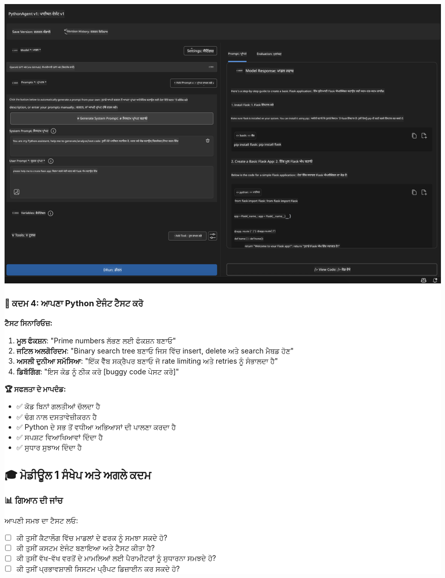 ![Python Agent Configuration](../../../../translated_images/pythonagent.5e51b406401c165fcabfd66f2d943c27f46b5fed0f9fb73abefc9e91ca3489d4.pa.png)

### 🧪 ਕਦਮ 4: ਆਪਣਾ Python ਏਜੰਟ ਟੈਸਟ ਕਰੋ

**ਟੈਸਟ ਸਿਨਾਰਿਓਜ਼:**
1. **ਮੂਲ ਫੰਕਸ਼ਨ**: "Prime numbers ਲੱਭਣ ਲਈ ਫੰਕਸ਼ਨ ਬਣਾਓ"
2. **ਜਟਿਲ ਅਲਗੋਰਿਦਮ**: "Binary search tree ਬਣਾਓ ਜਿਸ ਵਿੱਚ insert, delete ਅਤੇ search ਮੈਥਡ ਹੋਣ"
3. **ਅਸਲੀ ਦੁਨੀਆ ਸਮੱਸਿਆ**: "ਇੱਕ ਵੈੱਬ ਸਕ੍ਰੈਪਰ ਬਣਾਓ ਜੋ rate limiting ਅਤੇ retries ਨੂੰ ਸੰਭਾਲਦਾ ਹੈ"
4. **ਡਿਬੱਗਿੰਗ**: "ਇਸ ਕੋਡ ਨੂੰ ਠੀਕ ਕਰੋ [buggy code ਪੇਸਟ ਕਰੋ]"

**🏆 ਸਫਲਤਾ ਦੇ ਮਾਪਦੰਡ:**
- ✅ ਕੋਡ ਬਿਨਾਂ ਗਲਤੀਆਂ ਚੱਲਦਾ ਹੈ
- ✅ ਢੰਗ ਨਾਲ ਦਸਤਾਵੇਜ਼ੀਕਰਨ ਹੈ
- ✅ Python ਦੇ ਸਭ ਤੋਂ ਵਧੀਆ ਅਭਿਆਸਾਂ ਦੀ ਪਾਲਣਾ ਕਰਦਾ ਹੈ
- ✅ ਸਪਸ਼ਟ ਵਿਆਖਿਆਵਾਂ ਦਿੰਦਾ ਹੈ
- ✅ ਸੁਧਾਰ ਸੁਝਾਅ ਦਿੰਦਾ ਹੈ

## 🎓 ਮੋਡੀਊਲ 1 ਸੰਖੇਪ ਅਤੇ ਅਗਲੇ ਕਦਮ

### 📊 ਗਿਆਨ ਦੀ ਜਾਂਚ

ਆਪਣੀ ਸਮਝ ਦਾ ਟੈਸਟ ਲਓ:
- [ ] ਕੀ ਤੁਸੀਂ ਕੈਟਾਲੌਗ ਵਿੱਚ ਮਾਡਲਾਂ ਦੇ ਫਰਕ ਨੂੰ ਸਮਝਾ ਸਕਦੇ ਹੋ?
- [ ] ਕੀ ਤੁਸੀਂ ਕਸਟਮ ਏਜੰਟ ਬਣਾਇਆ ਅਤੇ ਟੈਸਟ ਕੀਤਾ ਹੈ?
- [ ] ਕੀ ਤੁਸੀਂ ਵੱਖ-ਵੱਖ ਵਰਤੋਂ ਦੇ ਮਾਮਲਿਆਂ ਲਈ ਪੈਰਾਮੀਟਰਾਂ ਨੂੰ ਸੁਧਾਰਨਾ ਸਮਝਦੇ ਹੋ?
- [ ] ਕੀ ਤੁਸੀਂ ਪ੍ਰਭਾਵਸ਼ਾਲੀ ਸਿਸਟਮ ਪ੍ਰੋੰਪਟ ਡਿਜ਼ਾਈਨ ਕਰ ਸਕਦੇ ਹੋ?
